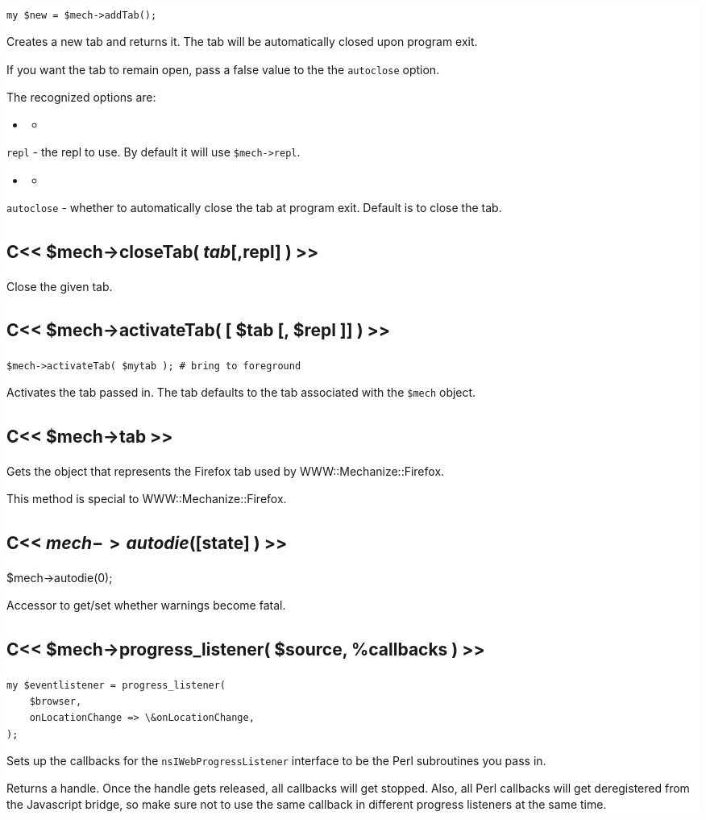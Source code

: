    my $new = $mech->addTab();

Creates a new tab and returns it.
The tab will be automatically closed upon program exit.

If you want the tab to remain open, pass a false value to the the ` autoclose `
option.

The recognized options are:

- *

`repl` - the repl to use. By default it will use `$mech->repl`.

- *

`autoclose` - whether to automatically close the tab at program exit. Default is
to close the tab.

## C<< $mech->closeTab( $tab [,$repl] ) >>

Close the given tab.

## C<< $mech->activateTab( [ $tab [, $repl ]] ) >>

    $mech->activateTab( $mytab ); # bring to foreground
    

Activates the tab passed in. The tab defaults to the tab associated
with the `$mech` object.

## C<< $mech->tab >>

Gets the object that represents the Firefox tab used by WWW::Mechanize::Firefox.

This method is special to WWW::Mechanize::Firefox.

## C<< $mech->autodie( [$state] ) >>

  $mech->autodie(0);

Accessor to get/set whether warnings become fatal.

## C<< $mech->progress_listener( $source, %callbacks ) >>

    my $eventlistener = progress_listener(
        $browser,
        onLocationChange => \&onLocationChange,
    );

Sets up the callbacks for the `nsIWebProgressListener` interface
to be the Perl subroutines you pass in.

Returns a handle. Once the handle gets released, all callbacks will
get stopped. Also, all Perl callbacks will get deregistered from the
Javascript bridge, so make sure not to use the same callback
in different progress listeners at the same time.
